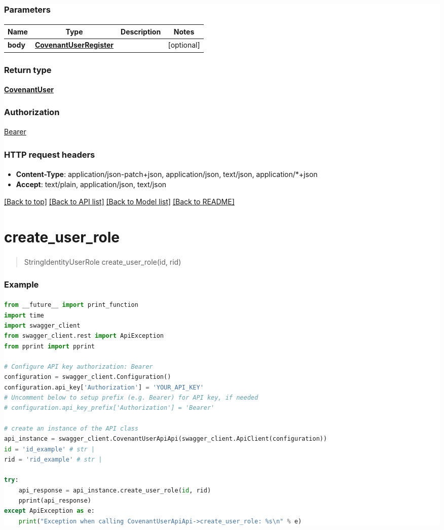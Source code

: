 ### Parameters

Name | Type | Description  | Notes
------------- | ------------- | ------------- | -------------
 **body** | [**CovenantUserRegister**](CovenantUserRegister.md)|  | [optional] 

### Return type

[**CovenantUser**](CovenantUser.md)

### Authorization

[Bearer](../README.md#Bearer)

### HTTP request headers

 - **Content-Type**: application/json-patch+json, application/json, text/json, application/*+json
 - **Accept**: text/plain, application/json, text/json

[[Back to top]](#) [[Back to API list]](../README.md#documentation-for-api-endpoints) [[Back to Model list]](../README.md#documentation-for-models) [[Back to README]](../README.md)

# **create_user_role**
> StringIdentityUserRole create_user_role(id, rid)



### Example
```python
from __future__ import print_function
import time
import swagger_client
from swagger_client.rest import ApiException
from pprint import pprint

# Configure API key authorization: Bearer
configuration = swagger_client.Configuration()
configuration.api_key['Authorization'] = 'YOUR_API_KEY'
# Uncomment below to setup prefix (e.g. Bearer) for API key, if needed
# configuration.api_key_prefix['Authorization'] = 'Bearer'

# create an instance of the API class
api_instance = swagger_client.CovenantUserApiApi(swagger_client.ApiClient(configuration))
id = 'id_example' # str | 
rid = 'rid_example' # str | 

try:
    api_response = api_instance.create_user_role(id, rid)
    pprint(api_response)
except ApiException as e:
    print("Exception when calling CovenantUserApiApi->create_user_role: %s\n" % e)
```
